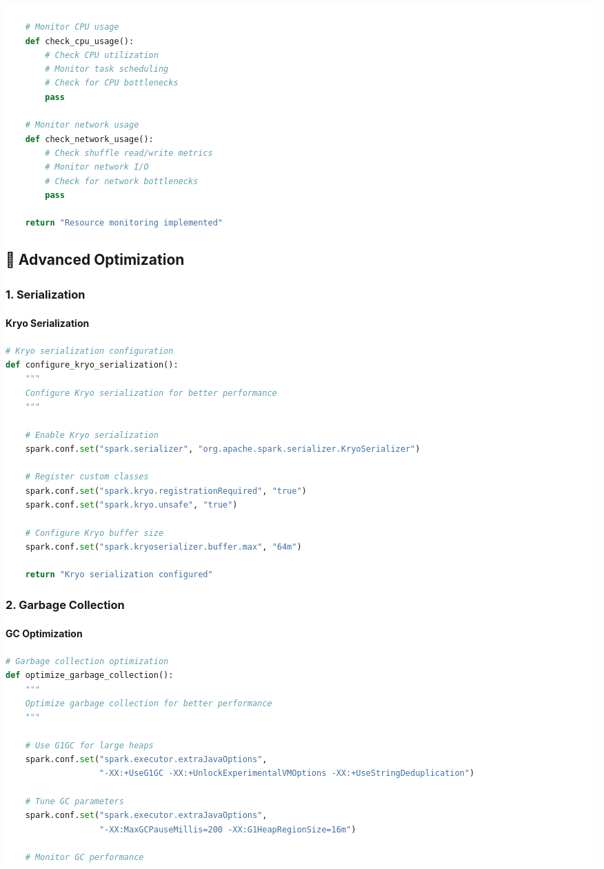 ```python
    
    # Monitor CPU usage
    def check_cpu_usage():
        # Check CPU utilization
        # Monitor task scheduling
        # Check for CPU bottlenecks
        pass
    
    # Monitor network usage
    def check_network_usage():
        # Check shuffle read/write metrics
        # Monitor network I/O
        # Check for network bottlenecks
        pass
    
    return "Resource monitoring implemented"
```

## 🔧 Advanced Optimization

### 1. **Serialization**

#### Kryo Serialization
```python
# Kryo serialization configuration
def configure_kryo_serialization():
    """
    Configure Kryo serialization for better performance
    """
    
    # Enable Kryo serialization
    spark.conf.set("spark.serializer", "org.apache.spark.serializer.KryoSerializer")
    
    # Register custom classes
    spark.conf.set("spark.kryo.registrationRequired", "true")
    spark.conf.set("spark.kryo.unsafe", "true")
    
    # Configure Kryo buffer size
    spark.conf.set("spark.kryoserializer.buffer.max", "64m")
    
    return "Kryo serialization configured"
```

### 2. **Garbage Collection**

#### GC Optimization
```python
# Garbage collection optimization
def optimize_garbage_collection():
    """
    Optimize garbage collection for better performance
    """
    
    # Use G1GC for large heaps
    spark.conf.set("spark.executor.extraJavaOptions", 
                   "-XX:+UseG1GC -XX:+UnlockExperimentalVMOptions -XX:+UseStringDeduplication")
    
    # Tune GC parameters
    spark.conf.set("spark.executor.extraJavaOptions",
                   "-XX:MaxGCPauseMillis=200 -XX:G1HeapRegionSize=16m")
    
    # Monitor GC performance
```